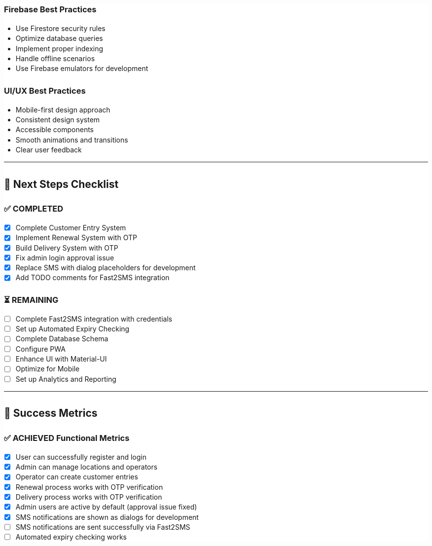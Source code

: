 ### Firebase Best Practices
- Use Firestore security rules
- Optimize database queries
- Implement proper indexing
- Handle offline scenarios
- Use Firebase emulators for development

### UI/UX Best Practices
- Mobile-first design approach
- Consistent design system
- Accessible components
- Smooth animations and transitions
- Clear user feedback

---

## 📝 Next Steps Checklist

### ✅ COMPLETED
- [x] Complete Customer Entry System
- [x] Implement Renewal System with OTP
- [x] Build Delivery System with OTP
- [x] Fix admin login approval issue
- [x] Replace SMS with dialog placeholders for development
- [x] Add TODO comments for Fast2SMS integration

### ⏳ REMAINING
- [ ] Complete Fast2SMS integration with credentials
- [ ] Set up Automated Expiry Checking
- [ ] Complete Database Schema
- [ ] Configure PWA
- [ ] Enhance UI with Material-UI
- [ ] Optimize for Mobile
- [ ] Set up Analytics and Reporting

---

## 🎉 Success Metrics

### ✅ ACHIEVED Functional Metrics
- [x] User can successfully register and login
- [x] Admin can manage locations and operators
- [x] Operator can create customer entries
- [x] Renewal process works with OTP verification
- [x] Delivery process works with OTP verification
- [x] Admin users are active by default (approval issue fixed)
- [x] SMS notifications are shown as dialogs for development
- [ ] SMS notifications are sent successfully via Fast2SMS
- [ ] Automated expiry checking works
